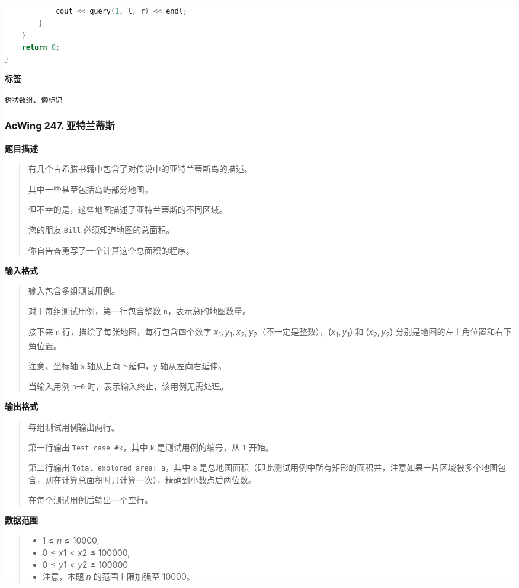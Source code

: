 ```c++
            cout << query(1, l, r) << endl;
        }
    }
    return 0;
}
```

**标签**

`树状数组`、`懒标记`

### [AcWing 247. 亚特兰蒂斯](https://www.acwing.com/problem/content/249/)

**题目描述**

> 有几个古希腊书籍中包含了对传说中的亚特兰蒂斯岛的描述。
>
> 其中一些甚至包括岛屿部分地图。
>
> 但不幸的是，这些地图描述了亚特兰蒂斯的不同区域。
>
> 您的朋友 `Bill` 必须知道地图的总面积。
>
> 你自告奋勇写了一个计算这个总面积的程序。

**输入格式**

> 输入包含多组测试用例。
>
> 对于每组测试用例，第一行包含整数 `n`，表示总的地图数量。
>
> 接下来 `n` 行，描绘了每张地图，每行包含四个数字 $x_1,y_1,x_2,y_2$（不一定是整数），$(x_1,y_1)$ 和 $(x_2,y_2)$ 分别是地图的左上角位置和右下角位置。
>
> 注意，坐标轴 `x` 轴从上向下延伸，`y` 轴从左向右延伸。
>
> 当输入用例 `n=0` 时，表示输入终止，该用例无需处理。

**输出格式**

> 每组测试用例输出两行。
>
> 第一行输出 `Test case #k`，其中 `k` 是测试用例的编号，从 `1` 开始。
>
> 第二行输出 `Total explored area: a`，其中 `a` 是总地图面积（即此测试用例中所有矩形的面积并，注意如果一片区域被多个地图包含，则在计算总面积时只计算一次），精确到小数点后两位数。
>
> 在每个测试用例后输出一个空行。

**数据范围**

> + $1≤n≤10000$,
> + $0≤x1<x2≤100000$,
> + $0≤y1<y2≤100000$
> + 注意，本题 $n$ 的范围上限加强至 $10000$。
